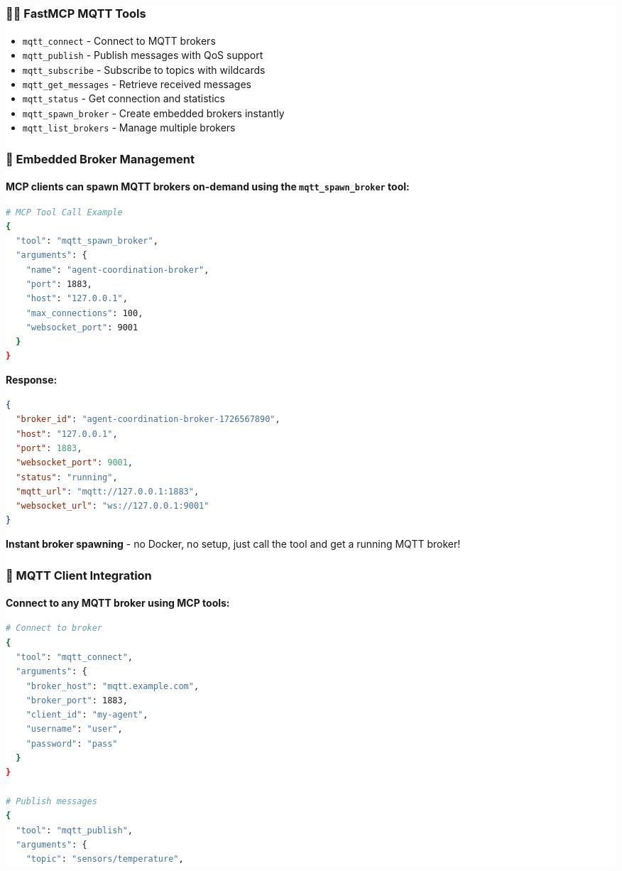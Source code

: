### 🏃‍♂️ FastMCP MQTT Tools

- `mqtt_connect` - Connect to MQTT brokers
- `mqtt_publish` - Publish messages with QoS support  
- `mqtt_subscribe` - Subscribe to topics with wildcards
- `mqtt_get_messages` - Retrieve received messages
- `mqtt_status` - Get connection and statistics
- `mqtt_spawn_broker` - Create embedded brokers instantly
- `mqtt_list_brokers` - Manage multiple brokers

### 🔧 Embedded Broker Management

**MCP clients can spawn MQTT brokers on-demand using the `mqtt_spawn_broker` tool:**

```bash
# MCP Tool Call Example
{
  "tool": "mqtt_spawn_broker",
  "arguments": {
    "name": "agent-coordination-broker",
    "port": 1883,
    "host": "127.0.0.1",
    "max_connections": 100,
    "websocket_port": 9001
  }
}
```

**Response:**
```json
{
  "broker_id": "agent-coordination-broker-1726567890",
  "host": "127.0.0.1",
  "port": 1883,
  "websocket_port": 9001,
  "status": "running",
  "mqtt_url": "mqtt://127.0.0.1:1883",
  "websocket_url": "ws://127.0.0.1:9001"
}
```

**Instant broker spawning** - no Docker, no setup, just call the tool and get a running MQTT broker!

### 📡 MQTT Client Integration

**Connect to any MQTT broker using MCP tools:**

```bash
# Connect to broker
{
  "tool": "mqtt_connect",
  "arguments": {
    "broker_host": "mqtt.example.com",
    "broker_port": 1883,
    "client_id": "my-agent",
    "username": "user",
    "password": "pass"
  }
}

# Publish messages 
{
  "tool": "mqtt_publish",
  "arguments": {
    "topic": "sensors/temperature",
```